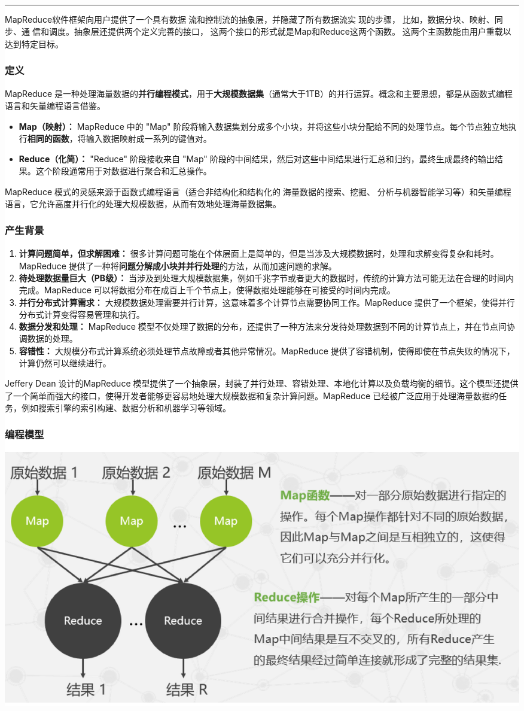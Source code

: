 -----

MapReduce软件框架向用户提供了一个具有数据 流和控制流的抽象层，并隐藏了所有数据流实 现的步骤， 比如，数据分块、映射、同步、通 信和调度。抽象层还提供两个定义完善的接口， 这两个接口的形式就是Map和Reduce这两个函数。 这两个主函数能由用户重载以达到特定目标。

### 定义

MapReduce 是一种处理海量数据的**并行编程模式**，用于**大规模数据集**（通常大于1TB）的并行运算。概念和主要思想，都是从函数式编程语言和矢量编程语言借鉴。

- **Map（映射）：** MapReduce 中的 "Map" 阶段将输入数据集划分成多个小块，并将这些小块分配给不同的处理节点。每个节点独立地执行**相同的函数**，将输入数据映射成一系列的键值对。

- **Reduce（化简）：** "Reduce" 阶段接收来自 "Map" 阶段的中间结果，然后对这些中间结果进行汇总和归约，最终生成最终的输出结果。这个阶段通常用于对数据进行聚合和汇总操作。

MapReduce 模式的灵感来源于函数式编程语言（适合非结构化和结构化的 海量数据的搜索、挖掘、 分析与机器智能学习等）和矢量编程语言，它允许高度并行化的处理大规模数据，从而有效地处理海量数据集。

### 产生背景

1. **计算问题简单，但求解困难：** 很多计算问题可能在个体层面上是简单的，但是当涉及大规模数据时，处理和求解变得复杂和耗时。MapReduce 提供了一种将**问题分解成小块并并行处理**的方法，从而加速问题的求解。
2. **待处理数据量巨大（PB级）：** 当涉及到处理大规模数据集，例如千兆字节或者更大的数据时，传统的计算方法可能无法在合理的时间内完成。MapReduce 可以将数据分布在成百上千个节点上，使得数据处理能够在可接受的时间内完成。
3. **并行分布式计算需求：** 大规模数据处理需要并行计算，这意味着多个计算节点需要协同工作。MapReduce 提供了一个框架，使得并行分布式计算变得容易管理和执行。
4. **数据分发和处理：** MapReduce 模型不仅处理了数据的分布，还提供了一种方法来分发待处理数据到不同的计算节点上，并在节点间协调数据的处理。
5. **容错性：** 大规模分布式计算系统必须处理节点故障或者其他异常情况。MapReduce 提供了容错机制，使得即使在节点失败的情况下，计算仍然可以继续进行。

Jeffery Dean 设计的MapReduce 模型提供了一个抽象层，封装了并行处理、容错处理、本地化计算以及负载均衡的细节。这个模型还提供了一个简单而强大的接口，使得开发者能够更容易地处理大规模数据和复杂计算问题。MapReduce 已经被广泛应用于处理海量数据的任务，例如搜索引擎的索引构建、数据分析和机器学习等领域。

### 编程模型

![image-20240112173909071](5.1-google_map_reduce.assets/image-20240112173909071.png)

